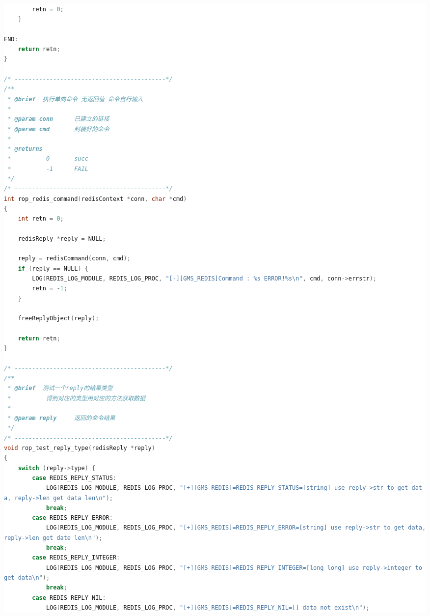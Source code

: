 ```c
		retn = 0;
	}
	
END:
	return retn;
}

/* -------------------------------------------*/
/**
 * @brief  执行单向命令 无返回值 命令自行输入
 *
 * @param conn		已建立的链接
 * @param cmd		封装好的命令
 *
 * @returns   
 *			0		succ
 *			-1		FAIL
 */
/* -------------------------------------------*/
int rop_redis_command(redisContext *conn, char *cmd)
{
	int retn = 0;

	redisReply *reply = NULL;

	reply = redisCommand(conn, cmd);
	if (reply == NULL) {
		LOG(REDIS_LOG_MODULE, REDIS_LOG_PROC, "[-][GMS_REDIS]Command : %s ERROR!%s\n", cmd, conn->errstr);
		retn = -1;
	}

	freeReplyObject(reply);

	return retn;
}

/* -------------------------------------------*/
/**
 * @brief  测试一个reply的结果类型
 *			得到对应的类型用对应的方法获取数据
 *
 * @param reply		返回的命令结果
 */
/* -------------------------------------------*/
void rop_test_reply_type(redisReply *reply)
{
	switch (reply->type) {
		case REDIS_REPLY_STATUS:
			LOG(REDIS_LOG_MODULE, REDIS_LOG_PROC, "[+][GMS_REDIS]=REDIS_REPLY_STATUS=[string] use reply->str to get data, reply->len get data len\n");
			break;
		case REDIS_REPLY_ERROR:
			LOG(REDIS_LOG_MODULE, REDIS_LOG_PROC, "[+][GMS_REDIS]=REDIS_REPLY_ERROR=[string] use reply->str to get data, reply->len get date len\n");
			break;
		case REDIS_REPLY_INTEGER:
			LOG(REDIS_LOG_MODULE, REDIS_LOG_PROC, "[+][GMS_REDIS]=REDIS_REPLY_INTEGER=[long long] use reply->integer to get data\n");
			break;
		case REDIS_REPLY_NIL:
			LOG(REDIS_LOG_MODULE, REDIS_LOG_PROC, "[+][GMS_REDIS]=REDIS_REPLY_NIL=[] data not exist\n");
```